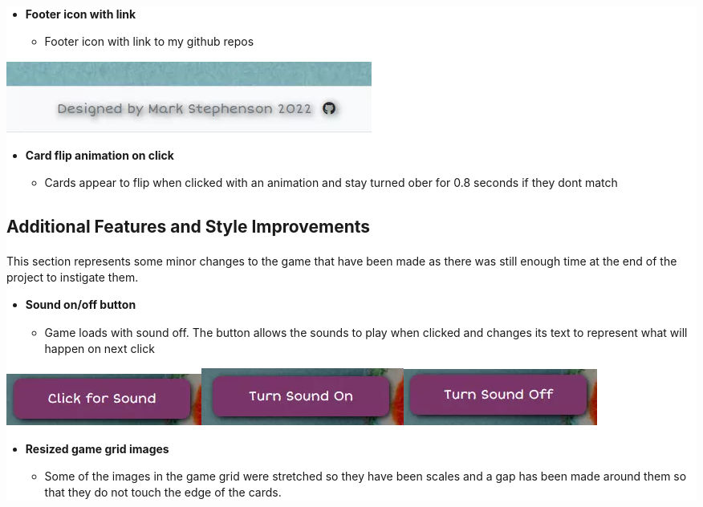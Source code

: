  - **Footer icon with link**

    - Footer icon with link to my github repos 

![screenshot](docs/features/footer-icon.webp)

 - **Card flip animation on click**

    - Cards appear to flip when clicked with an animation and stay turned ober for 0.8 seconds if they dont match

## Additional Features and Style Improvements

This section represents some minor changes to the game that have been made as there was still enough time at the end of the project to instigate them.

 - **Sound on/off button**

    - Game loads with sound off. The button allows the sounds to play when clicked and changes its text to represent what will happen on next click

![screenshot](docs/features/sound-btn-onload.webp)![screenshot](docs/features/sound-btn-on.webp)![screenshot](docs/features/sound-btn-off.webp)

 - **Resized game grid images**

    - Some of the images in the game grid were stretched so they have been scales and a gap has been made around them so that they do not touch the edge of the cards.
